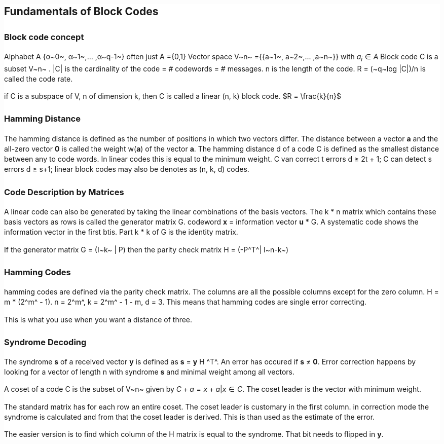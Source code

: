 ## Fundamentals of Block Codes

### Block code concept

Alphabet A {α~0~, α~1~,... ,α~q-1~} often just A ={0,1}
Vector space V~n~ ={{a~1~, a~2~,... ,a~n~}} with $a_i ∈ A$
Block code C is a subset V~n~ . |C| is the cardinality of the code = # codewords = # messages. 
n is the length of the code. 
R = (~q~log |C|)/n is called the code rate. 

if C is a subspace of V, n of dimension k, then C is called a linear (n, k) block code. $R = \frac{k}{n}$

### Hamming Distance

The hamming distance is defined as the number of positions in which two vectors differ. The distance between a vector __a__ and the all-zero vector __0__ is called the weight w(__a__) of the vector __a__. The hamming distance d of a code C is defined as the smallest distance between any to code words. In linear codes this is equal to the minimum weight. C van correct t errors d ≥ 2t + 1; C can detect s errors d ≥ s+1; linear block codes may also be denotes as (n, k, d) codes. 

### Code Description by Matrices

A linear code can also be generated by taking the linear combinations of the basis vectors. The k * n matrix which contains these basis vectors as rows is called the generator matrix G. codeword __x__ = information vector __u__ * G.
A systematic code shows the information vector in the first btis. Part k * k of G is the identity matrix. 

If the generator matrix G = (I~k~ | P) then the parity check matrix H = (-P^T^| I~n-k~)

### Hamming Codes

hamming codes are defined via the parity check matrix. The columns are all the possible columns except for the zero column. H = m * (2^m^ - 1). n = 2^m^, k = 2^m^ - 1 - m, d = 3. This means that hamming codes are single error correcting. 

This is what you use when you want a distance of three.

### Syndrome Decoding

The syndrome __s__ of a received vector __y__ is defined as __s__ = __y__ H ^T^. An error has occured if __s__ ≠ __0__. Error correction happens by looking for a vector of length n with syndrome __s__ and minimal weight among all vectors. 

A coset of a code C is the subset of V~n~ given by $C + a = {x + a | x ∈ C}$. The coset leader is the vector with minimum weight. 

The standard matrix has for each row an entire coset. The coset leader is customary in the first column. in correction mode the syndrome is calculated and from that the coset leader is derived. This is than used as the estimate of the error. 

The easier version is to find which column of the H matrix is equal to the syndrome. That bit needs to flipped in __y__.
